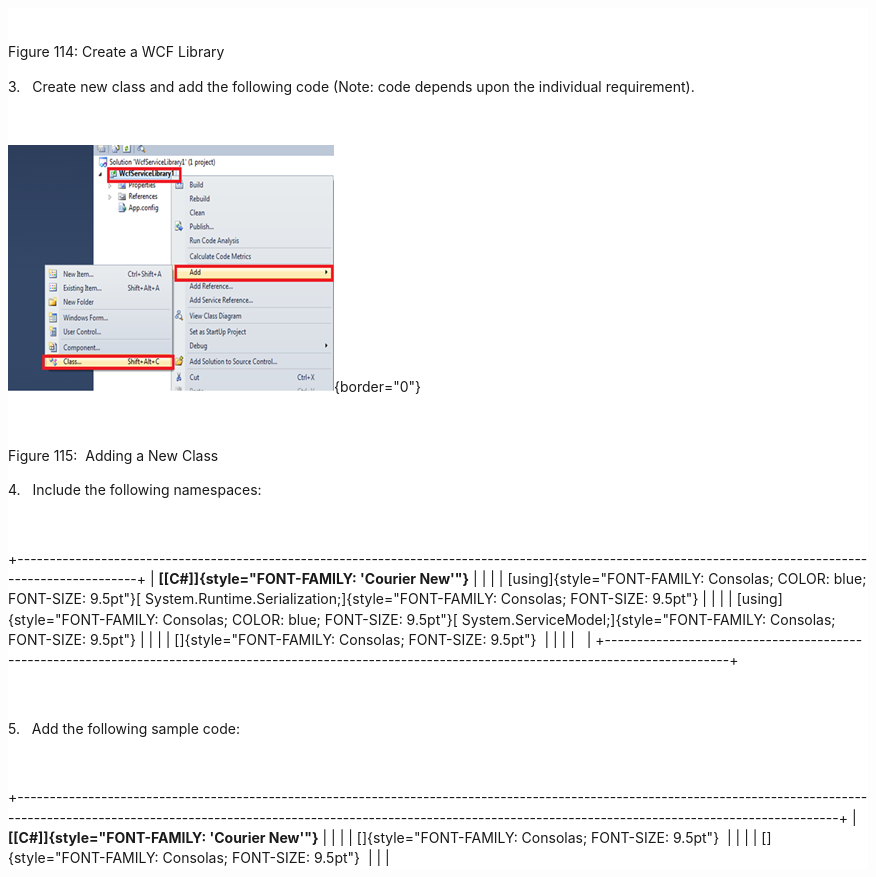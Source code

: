  

Figure 114: Create a WCF Library

3.   Create new class and add the following code (Note: code depends upon the individual requirement).

 

![](ImagesExt/image77_114.png){border="0"}

 

Figure 115:  Adding a New Class

4.   Include the following namespaces:

         

+--------------------------------------------------------------------------------------------------------------------------------------------------------+
| **[\[C#\]]{style="FONT-FAMILY: 'Courier New'"}**                                                                                                       |
|                                                                                                                                                        |
| [using]{style="FONT-FAMILY: Consolas; COLOR: blue; FONT-SIZE: 9.5pt"}[ System.Runtime.Serialization;]{style="FONT-FAMILY: Consolas; FONT-SIZE: 9.5pt"} |
|                                                                                                                                                        |
| [using]{style="FONT-FAMILY: Consolas; COLOR: blue; FONT-SIZE: 9.5pt"}[ System.ServiceModel;]{style="FONT-FAMILY: Consolas; FONT-SIZE: 9.5pt"}          |
|                                                                                                                                                        |
| []{style="FONT-FAMILY: Consolas; FONT-SIZE: 9.5pt"}                                                                                                    |
|                                                                                                                                                        |
|                                                                                                                                                        |
+--------------------------------------------------------------------------------------------------------------------------------------------------------+

         

5.   Add the following sample code:

         

+---------------------------------------------------------------------------------------------------------------------------------------------------------------------------------------------------------------------------------------------------------------------+
| **[\[C#\]]{style="FONT-FAMILY: 'Courier New'"}**                                                                                                                                                                                                                    |
|                                                                                                                                                                                                                                                                     |
| []{style="FONT-FAMILY: Consolas; FONT-SIZE: 9.5pt"}                                                                                                                                                                                                                 |
|                                                                                                                                                                                                                                                                     |
| []{style="FONT-FAMILY: Consolas; FONT-SIZE: 9.5pt"}                                                                                                                                                                                                                 |
|                                                                                                                                                                                                                                                                     |